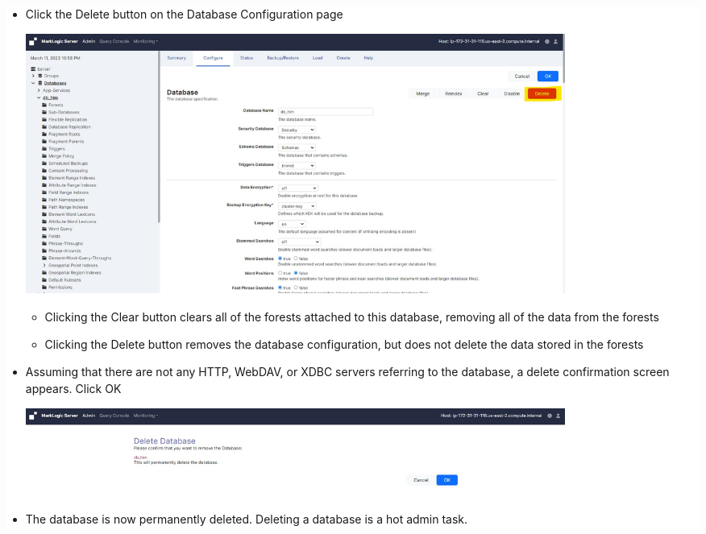 * Click the Delete button on the Database Configuration page

    <img src="../images/db_22.jpg" style="width:80%;"/> <!-- {"left" : 0.26, "top" : 1.45, "height" : 6.17, "width" : 9.74} -->

    - Clicking the Clear button clears all of the forests attached to this database, removing all of the data from the forests

    - Clicking the Delete button removes the database configuration, but does not delete the data stored in the forests

* Assuming that there are not any HTTP, WebDAV, or XDBC servers referring to the database, a delete confirmation screen appears. Click OK

    <img src="../images/db_23.jpg" style="width:80%;"/> <!-- {"left" : 0.26, "top" : 1.45, "height" : 6.17, "width" : 9.74} -->

* The database is now permanently deleted. Deleting a database is a hot admin task.